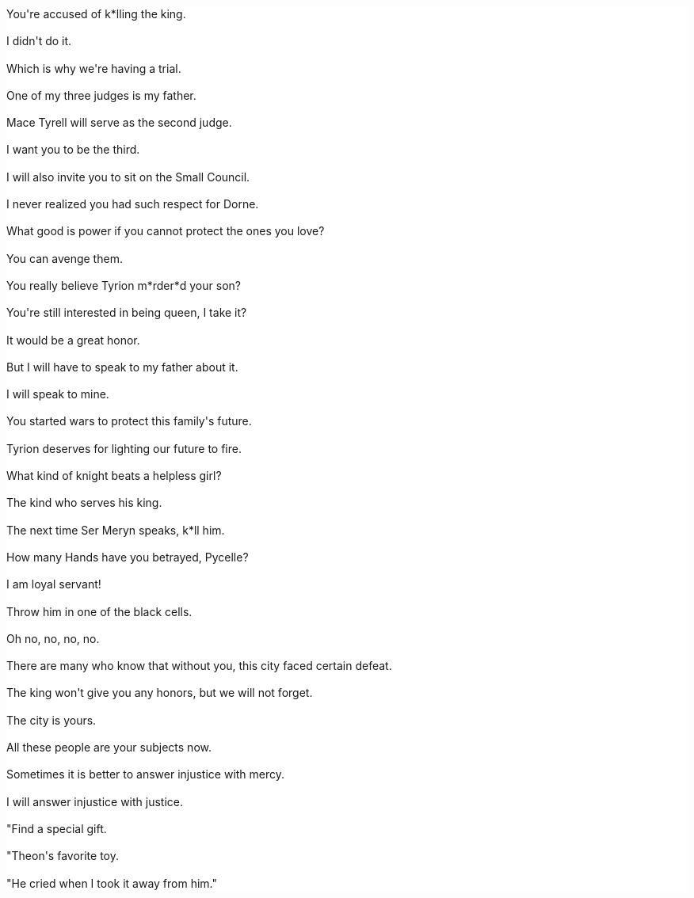 You're accused of k\*lling the king.

I didn't do it.

Which is why we're having a trial.

One of my three judges is my father.

Mace Tyrell will serve as the second judge.

I want you to be the third.

I will also invite you to sit on the Small Council.

I never realized you had such respect for Dorne.

What good is power if you cannot protect the ones you love?

You can avenge them.

You really believe Tyrion m\*rder\*d your son?

You're still interested in being queen, I take it?

It would be a great honor.

But I will have to speak to my father about it.

I will speak to mine.

You started wars to protect this family's future.

Tyrion deserves for lighting our future to fire.

What kind of knight beats a helpless girl?

The kind who serves his king.

The next time Ser Meryn speaks, k\*ll him.

How many Hands have you betrayed, Pycelle?

I am loyal servant!

Throw him in one of the black cells.

Oh no, no, no, no.

There are many who know that without you, this city faced certain defeat.

The king won't give you any honors, but we will not forget.

The city is yours.

All these people are your subjects now.

Sometimes it is better to answer injustice with mercy.

I will answer injustice with justice.

"Find a special gift.

"Theon's favorite toy.

"He cried when I took it away from him."
